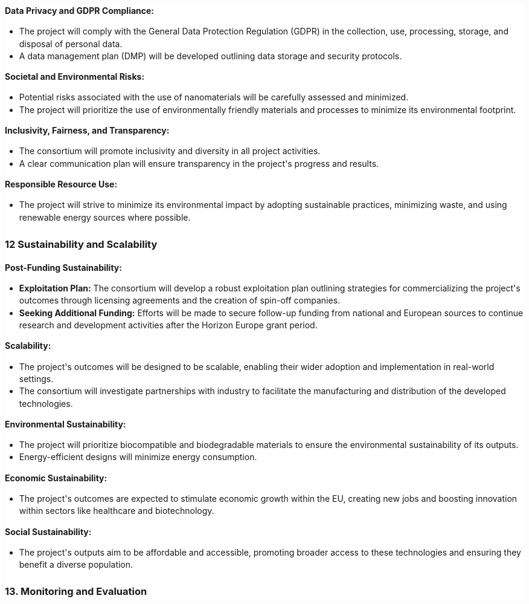**Data Privacy and GDPR Compliance:**

* The project will comply with the General Data Protection Regulation (GDPR) in the collection, use, processing, storage, and disposal of personal data.
* A data management plan (DMP) will be developed outlining data storage and security protocols.

**Societal and Environmental Risks:**

* Potential risks associated with the use of nanomaterials will be carefully assessed and minimized.
* The project will prioritize the use of environmentally friendly materials and processes to minimize its environmental footprint.

**Inclusivity, Fairness, and Transparency:**

* The consortium will promote inclusivity and diversity in all project activities.
* A clear communication plan will ensure transparency in the project's progress and results.

**Responsible Resource Use:**

* The project will strive to minimize its environmental impact by adopting sustainable practices, minimizing waste, and using renewable energy sources where possible.

### 12 Sustainability and Scalability

**Post-Funding Sustainability:**

* **Exploitation Plan:** The consortium will develop a robust exploitation plan outlining strategies for commercializing the project's outcomes through licensing agreements and the creation of spin-off companies.
* **Seeking Additional Funding:**  Efforts will be made to secure follow-up funding from national and European sources to continue research and development activities after the Horizon Europe grant period.

**Scalability:**

* The project's outcomes will be designed to be scalable, enabling their wider adoption and implementation in real-world settings.
* The consortium will investigate partnerships with industry to facilitate the manufacturing and distribution of the developed technologies.

**Environmental Sustainability:**

* The project will prioritize biocompatible and biodegradable materials to ensure the environmental sustainability of its outputs.
* Energy-efficient designs will minimize energy consumption.

**Economic Sustainability:**

* The project's outcomes are expected to stimulate economic growth within the EU, creating new jobs and boosting innovation within sectors like healthcare and biotechnology.

**Social Sustainability:**

* The project's outputs aim to be affordable and accessible, promoting broader access to these technologies and ensuring they benefit a diverse population.

### 13. Monitoring and Evaluation
